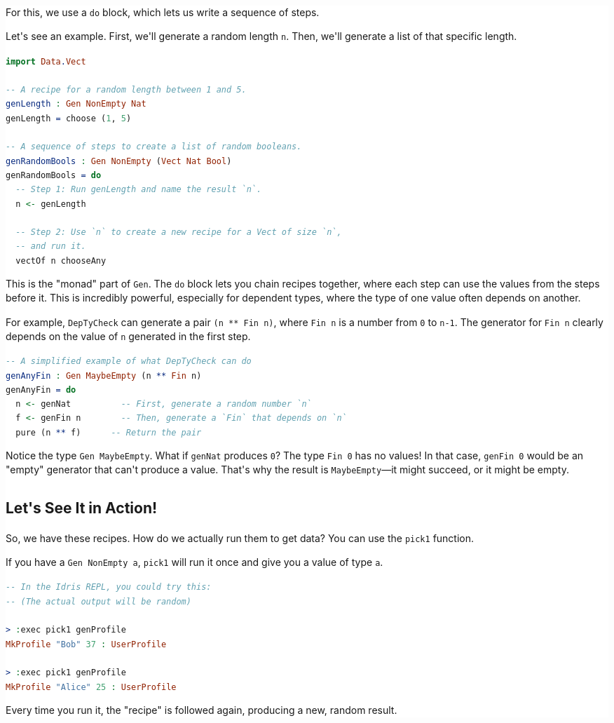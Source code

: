 For this, we use a `do` block, which lets us write a sequence of steps.

Let's see an example. First, we'll generate a random length `n`. Then, we'll generate a list of that specific length.

```idris
import Data.Vect

-- A recipe for a random length between 1 and 5.
genLength : Gen NonEmpty Nat
genLength = choose (1, 5)

-- A sequence of steps to create a list of random booleans.
genRandomBools : Gen NonEmpty (Vect Nat Bool)
genRandomBools = do
  -- Step 1: Run genLength and name the result `n`.
  n <- genLength

  -- Step 2: Use `n` to create a new recipe for a Vect of size `n`,
  -- and run it.
  vectOf n chooseAny
```

This is the "monad" part of `Gen`. The `do` block lets you chain recipes together, where each step can use the values from the steps before it. This is incredibly powerful, especially for dependent types, where the type of one value often depends on another.

For example, `DepTyCheck` can generate a pair `(n ** Fin n)`, where `Fin n` is a number from `0` to `n-1`. The generator for `Fin n` clearly depends on the value of `n` generated in the first step.

```idris
-- A simplified example of what DepTyCheck can do
genAnyFin : Gen MaybeEmpty (n ** Fin n)
genAnyFin = do
  n <- genNat          -- First, generate a random number `n`
  f <- genFin n        -- Then, generate a `Fin` that depends on `n`
  pure (n ** f)      -- Return the pair
```

Notice the type `Gen MaybeEmpty`. What if `genNat` produces `0`? The type `Fin 0` has no values! In that case, `genFin 0` would be an "empty" generator that can't produce a value. That's why the result is `MaybeEmpty`—it might succeed, or it might be empty.

## Let's See It in Action!

So, we have these recipes. How do we actually run them to get data? You can use the `pick1` function.

If you have a `Gen NonEmpty a`, `pick1` will run it once and give you a value of type `a`.

```idris
-- In the Idris REPL, you could try this:
-- (The actual output will be random)

> :exec pick1 genProfile
MkProfile "Bob" 37 : UserProfile

> :exec pick1 genProfile
MkProfile "Alice" 25 : UserProfile
```
Every time you run it, the "recipe" is followed again, producing a new, random result.
